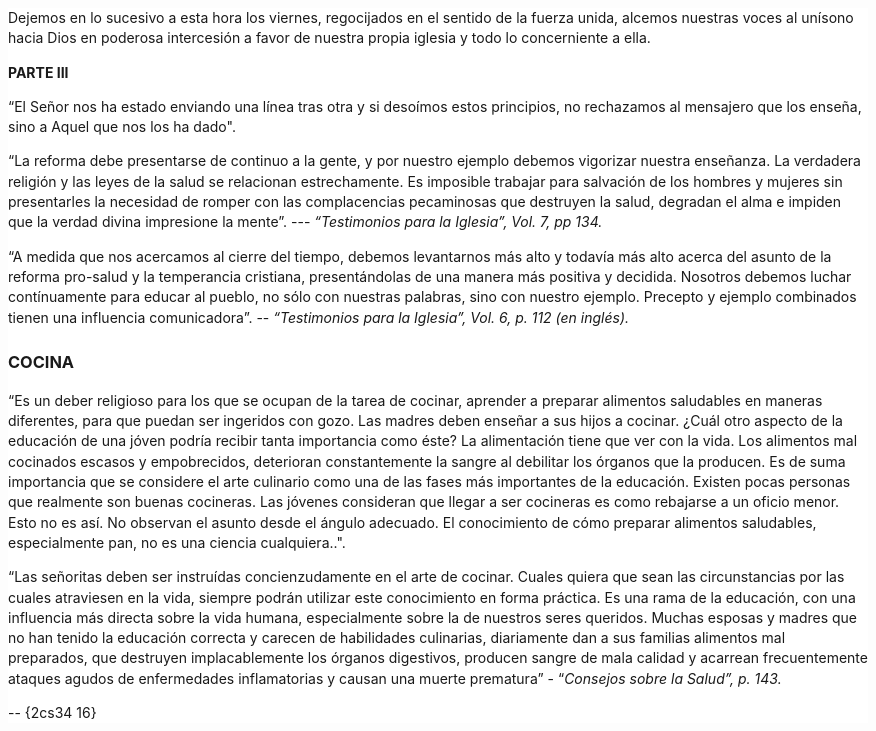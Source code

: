  Dejemos en lo sucesivo a esta hora los viernes, regocijados en el sentido de la fuerza unida, alcemos nuestras voces al unísono hacia Dios en poderosa intercesión a favor de nuestra propia iglesia y todo lo concerniente a ella.

 **PARTE III**

“El Señor nos ha estado enviando una línea tras otra y si desoímos estos principios, no rechazamos al mensajero que los enseña, sino a Aquel que nos los ha dado".

 “La reforma debe presentarse de continuo a la gente, y por nuestro ejemplo debemos vigorizar nuestra enseñanza. La verdadera religión y las leyes de la salud se relacionan estrechamente. Es imposible trabajar para salvación de los hombres y mujeres sin presentarles la necesidad de romper con las complacencias pecaminosas que destruyen la salud, degradan el alma e impiden que la verdad divina impresione la mente”. --- _“Testimonios para la Iglesia”, Vol. 7, pp 134._

“A medida que nos acercamos al cierre del tiempo, debemos levantarnos más alto y todavía más alto acerca del asunto de la reforma pro-salud y la temperancia cristiana, presentándolas de una manera más positiva y decidida. Nosotros debemos luchar contínuamente para educar al pueblo, no sólo con nuestras palabras, sino con nuestro ejemplo. Precepto y ejemplo combinados tienen una influencia comunicadora”. -- _“Testimonios para la Iglesia”, Vol. 6, p. 112 (en inglés)._

###  **COCINA**

“Es un deber religioso para los que se ocupan de la tarea de cocinar, aprender a preparar alimentos saludables en maneras diferentes, para que puedan ser ingeridos con gozo. Las madres deben enseñar a sus hijos a cocinar. ¿Cuál otro aspecto de la educación de una jóven podría recibir tanta importancia como éste? La alimentación tiene que ver con la vida. Los alimentos mal cocinados escasos y empobrecidos, deterioran constantemente la sangre al debilitar los órganos que la producen. Es de suma importancia que se considere el arte culinario como una de las fases más importantes de la educación. Existen pocas personas que realmente son buenas cocineras. Las jóvenes consideran que llegar a ser cocineras es como rebajarse a un oficio menor. Esto no es así. No observan el asunto desde el ángulo adecuado. El conocimiento de cómo preparar alimentos saludables, especialmente pan, no es una ciencia cualquiera..".

 “Las señoritas deben ser instruídas concienzudamente en el arte de cocinar. Cuales quiera que sean las circunstancias por las cuales atraviesen en la vida, siempre podrán utilizar este conocimiento en forma práctica. Es una rama de la educación, con una influencia más directa sobre la vida humana, especialmente sobre la de nuestros seres queridos. Muchas esposas y madres que no han tenido la educación correcta y carecen de habilidades culinarias, diariamente dan a sus familias alimentos mal preparados, que destruyen implacablemente los órganos digestivos, producen sangre de mala calidad y acarrean frecuentemente ataques agudos de enfermedades inflamatorias y causan una muerte prematura” - “_Consejos sobre la Salud”, p. 143._

 -- {2cs34 16}   
  
  